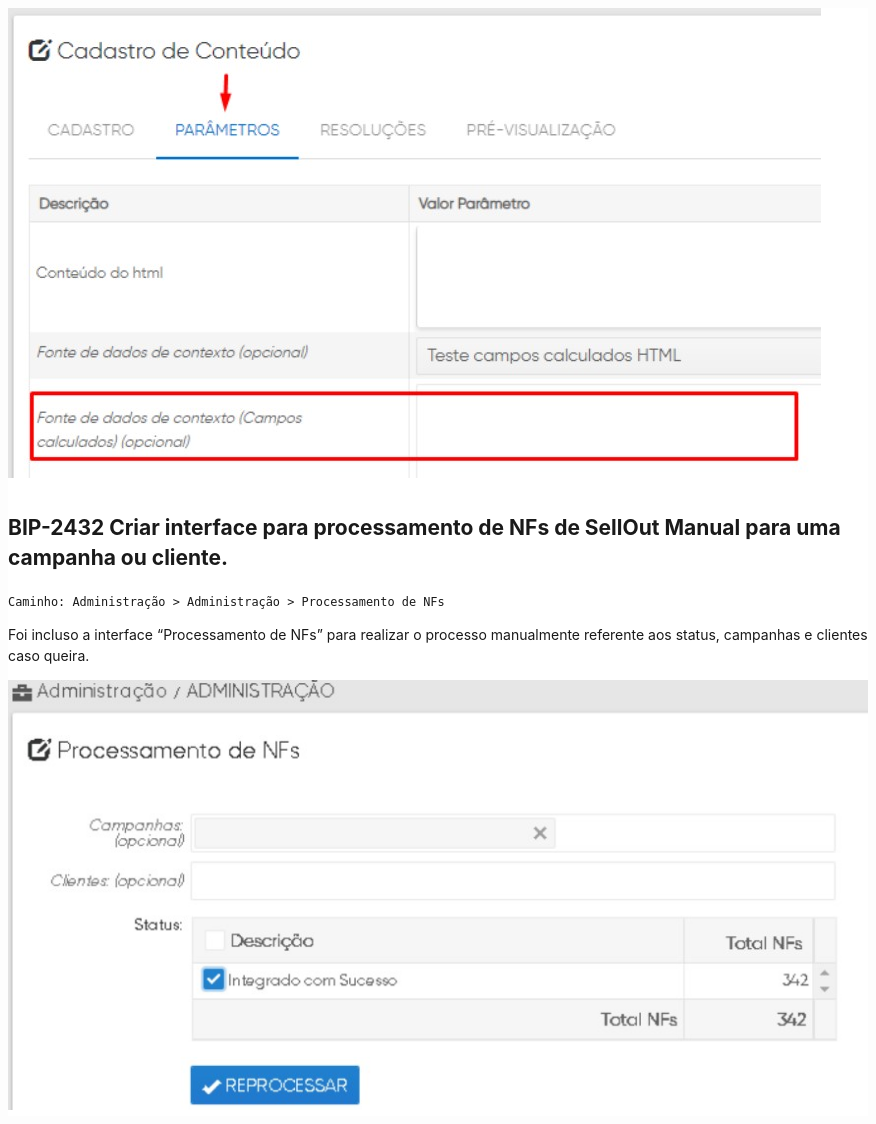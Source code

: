 ![Docusaurus logo](/img/bip-2430-jira.jpg)

## **BIP-2432  Criar interface para processamento de NFs de SellOut Manual para uma campanha ou cliente.**
`Caminho: Administração > Administração > Processamento de NFs`

Foi incluso a interface “Processamento de NFs” para realizar o processo manualmente referente aos status, campanhas e clientes caso queira.

![Docusaurus logo](/img/bip-2432-jira.jpg)
